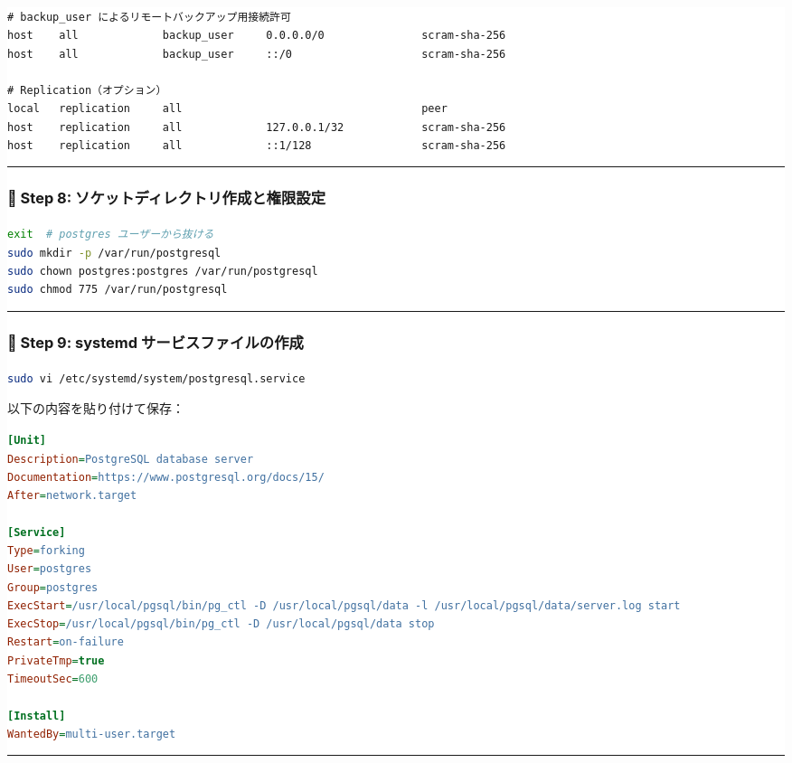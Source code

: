 ```
# backup_user によるリモートバックアップ用接続許可
host    all             backup_user     0.0.0.0/0               scram-sha-256
host    all             backup_user     ::/0                    scram-sha-256

# Replication（オプション）
local   replication     all                                     peer
host    replication     all             127.0.0.1/32            scram-sha-256
host    replication     all             ::1/128                 scram-sha-256
```

---

### 📁 Step 8: ソケットディレクトリ作成と権限設定

```bash
exit  # postgres ユーザーから抜ける
sudo mkdir -p /var/run/postgresql
sudo chown postgres:postgres /var/run/postgresql
sudo chmod 775 /var/run/postgresql
```

---

### 🔄 Step 9: systemd サービスファイルの作成

```bash
sudo vi /etc/systemd/system/postgresql.service
```

以下の内容を貼り付けて保存：

```ini
[Unit]
Description=PostgreSQL database server
Documentation=https://www.postgresql.org/docs/15/
After=network.target

[Service]
Type=forking
User=postgres
Group=postgres
ExecStart=/usr/local/pgsql/bin/pg_ctl -D /usr/local/pgsql/data -l /usr/local/pgsql/data/server.log start
ExecStop=/usr/local/pgsql/bin/pg_ctl -D /usr/local/pgsql/data stop
Restart=on-failure
PrivateTmp=true
TimeoutSec=600

[Install]
WantedBy=multi-user.target
```

---
